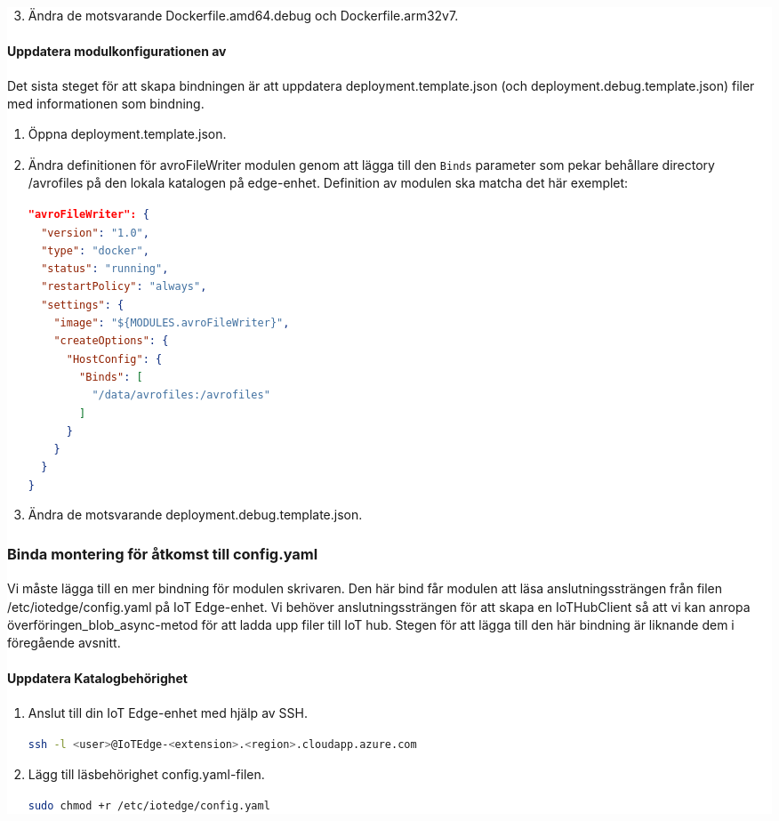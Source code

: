3. Ändra de motsvarande Dockerfile.amd64.debug och Dockerfile.arm32v7.

#### <a name="update-the-module-configuration"></a>Uppdatera modulkonfigurationen av

Det sista steget för att skapa bindningen är att uppdatera deployment.template.json (och deployment.debug.template.json) filer med informationen som bindning.

1. Öppna deployment.template.json.

2. Ändra definitionen för avroFileWriter modulen genom att lägga till den `Binds` parameter som pekar behållare directory /avrofiles på den lokala katalogen på edge-enhet. Definition av modulen ska matcha det här exemplet:

   ```json
   "avroFileWriter": {
     "version": "1.0",
     "type": "docker",
     "status": "running",
     "restartPolicy": "always",
     "settings": {
       "image": "${MODULES.avroFileWriter}",
       "createOptions": {
         "HostConfig": {
           "Binds": [
             "/data/avrofiles:/avrofiles"
           ]
         }
       }
     }
   }
   ```

3. Ändra de motsvarande deployment.debug.template.json.

### <a name="bind-mount-for-access-to-configyaml"></a>Binda montering för åtkomst till config.yaml

Vi måste lägga till en mer bindning för modulen skrivaren. Den här bind får modulen att läsa anslutningssträngen från filen /etc/iotedge/config.yaml på IoT Edge-enhet. Vi behöver anslutningssträngen för att skapa en IoTHubClient så att vi kan anropa överföringen\_blob\_async-metod för att ladda upp filer till IoT hub. Stegen för att lägga till den här bindning är liknande dem i föregående avsnitt.

#### <a name="update-directory-permission"></a>Uppdatera Katalogbehörighet

1. Anslut till din IoT Edge-enhet med hjälp av SSH.

   ```bash
   ssh -l <user>@IoTEdge-<extension>.<region>.cloudapp.azure.com
   ```

2. Lägg till läsbehörighet config.yaml-filen.

   ```bash
   sudo chmod +r /etc/iotedge/config.yaml
   ```
